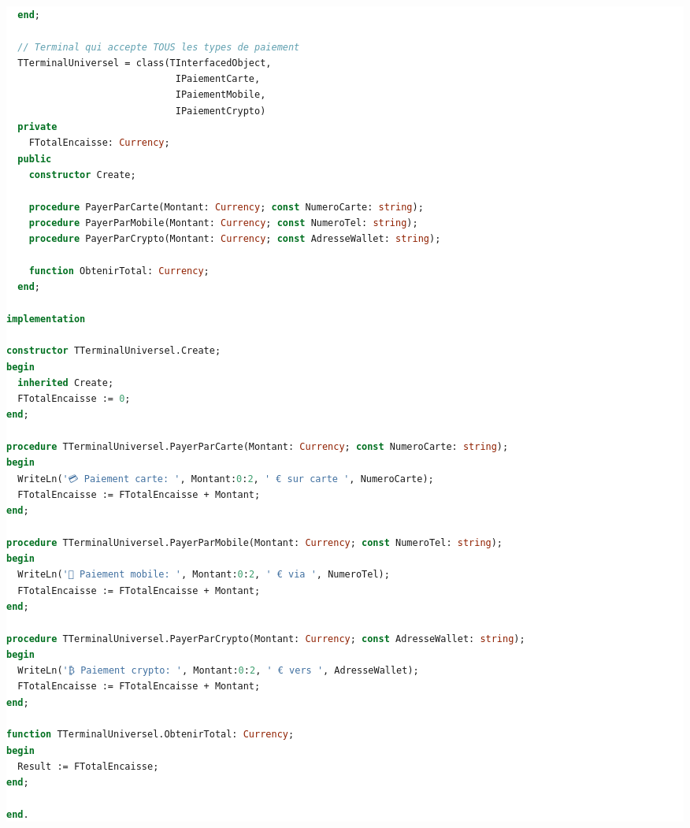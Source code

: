 ```pascal
  end;

  // Terminal qui accepte TOUS les types de paiement
  TTerminalUniversel = class(TInterfacedObject,
                              IPaiementCarte,
                              IPaiementMobile,
                              IPaiementCrypto)
  private
    FTotalEncaisse: Currency;
  public
    constructor Create;

    procedure PayerParCarte(Montant: Currency; const NumeroCarte: string);
    procedure PayerParMobile(Montant: Currency; const NumeroTel: string);
    procedure PayerParCrypto(Montant: Currency; const AdresseWallet: string);

    function ObtenirTotal: Currency;
  end;

implementation

constructor TTerminalUniversel.Create;
begin
  inherited Create;
  FTotalEncaisse := 0;
end;

procedure TTerminalUniversel.PayerParCarte(Montant: Currency; const NumeroCarte: string);
begin
  WriteLn('💳 Paiement carte: ', Montant:0:2, ' € sur carte ', NumeroCarte);
  FTotalEncaisse := FTotalEncaisse + Montant;
end;

procedure TTerminalUniversel.PayerParMobile(Montant: Currency; const NumeroTel: string);
begin
  WriteLn('📱 Paiement mobile: ', Montant:0:2, ' € via ', NumeroTel);
  FTotalEncaisse := FTotalEncaisse + Montant;
end;

procedure TTerminalUniversel.PayerParCrypto(Montant: Currency; const AdresseWallet: string);
begin
  WriteLn('₿ Paiement crypto: ', Montant:0:2, ' € vers ', AdresseWallet);
  FTotalEncaisse := FTotalEncaisse + Montant;
end;

function TTerminalUniversel.ObtenirTotal: Currency;
begin
  Result := FTotalEncaisse;
end;

end.
```
